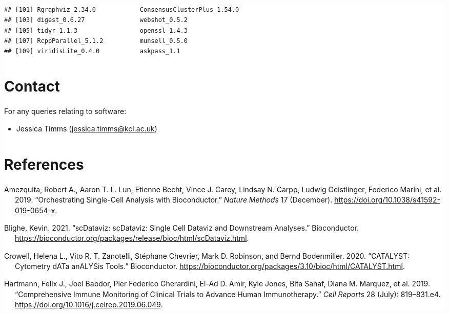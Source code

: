     ## [101] Rgraphviz_2.34.0            ConsensusClusterPlus_1.54.0
    ## [103] digest_0.6.27               webshot_0.5.2              
    ## [105] tidyr_1.1.3                 openssl_1.4.3              
    ## [107] RcppParallel_5.1.2          munsell_0.5.0              
    ## [109] viridisLite_0.4.0           askpass_1.1

# Contact

For any queries relating to software:

-   Jessica Timms (<jessica.timms@kcl.ac.uk>)

# References

<div id="refs" class="references csl-bib-body hanging-indent">

<div id="ref-amezquita_2019_orchestrating" class="csl-entry">

Amezquita, Robert A., Aaron T. L. Lun, Etienne Becht, Vince J. Carey,
Lindsay N. Carpp, Ludwig Geistlinger, Federico Marini, et al. 2019.
“Orchestrating Single-Cell Analysis with Bioconductor.” *Nature Methods*
17 (December). <https://doi.org/10.1038/s41592-019-0654-x>.

</div>

<div id="ref-blighe_2021_scdataviz" class="csl-entry">

Blighe, Kevin. 2021. “scDataviz: scDataviz: Single Cell Dataviz and
Downstream Analyses.” Bioconductor.
<https://bioconductor.org/packages/release/bioc/html/scDataviz.html>.

</div>

<div id="ref-crowell_2020_catalyst" class="csl-entry">

Crowell, Helena L., Vito R. T. Zanotelli, Stéphane Chevrier, Mark D.
Robinson, and Bernd Bodenmiller. 2020. “CATALYST: Cytometry dATa
anALYSis Tools.” Bioconductor.
<https://bioconductor.org/packages/3.10/bioc/html/CATALYST.html>.

</div>

<div id="ref-hartmann_2019_comprehensive" class="csl-entry">

Hartmann, Felix J., Joel Babdor, Pier Federico Gherardini, El-Ad D.
Amir, Kyle Jones, Bita Sahaf, Diana M. Marquez, et al. 2019.
“Comprehensive Immune Monitoring of Clinical Trials to Advance Human
Immunotherapy.” *Cell Reports* 28 (July): 819–831.e4.
<https://doi.org/10.1016/j.celrep.2019.06.049>.

